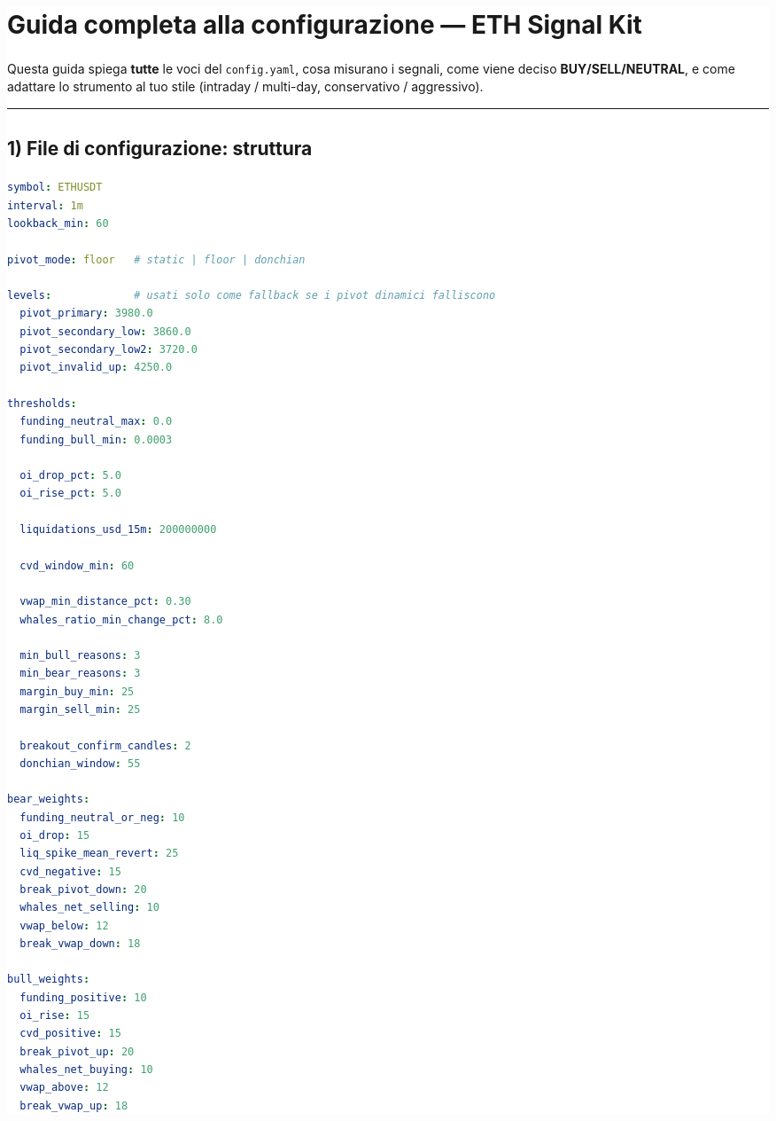 # Guida completa alla configurazione — **ETH Signal Kit**

Questa guida spiega **tutte** le voci del `config.yaml`, cosa misurano i segnali, come viene deciso **BUY/SELL/NEUTRAL**, e come adattare lo strumento al tuo stile (intraday / multi-day, conservativo / aggressivo).

---

## 1) File di configurazione: struttura

```yaml
symbol: ETHUSDT
interval: 1m
lookback_min: 60

pivot_mode: floor   # static | floor | donchian

levels:             # usati solo come fallback se i pivot dinamici falliscono
  pivot_primary: 3980.0
  pivot_secondary_low: 3860.0
  pivot_secondary_low2: 3720.0
  pivot_invalid_up: 4250.0

thresholds:
  funding_neutral_max: 0.0
  funding_bull_min: 0.0003

  oi_drop_pct: 5.0
  oi_rise_pct: 5.0

  liquidations_usd_15m: 200000000

  cvd_window_min: 60

  vwap_min_distance_pct: 0.30
  whales_ratio_min_change_pct: 8.0

  min_bull_reasons: 3
  min_bear_reasons: 3
  margin_buy_min: 25
  margin_sell_min: 25

  breakout_confirm_candles: 2
  donchian_window: 55

bear_weights:
  funding_neutral_or_neg: 10
  oi_drop: 15
  liq_spike_mean_revert: 25
  cvd_negative: 15
  break_pivot_down: 20
  whales_net_selling: 10
  vwap_below: 12
  break_vwap_down: 18

bull_weights:
  funding_positive: 10
  oi_rise: 15
  cvd_positive: 15
  break_pivot_up: 20
  whales_net_buying: 10
  vwap_above: 12
  break_vwap_up: 18
```